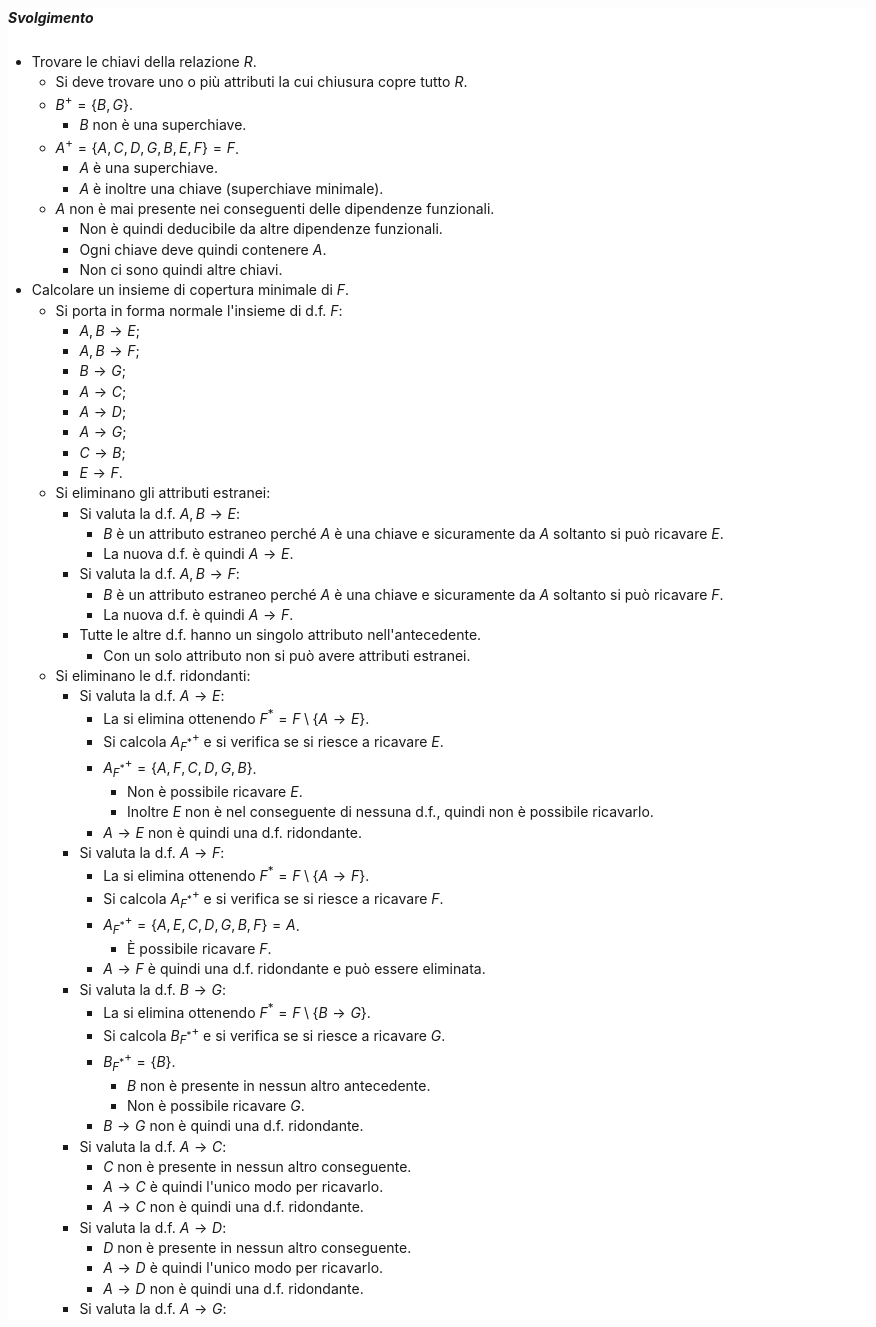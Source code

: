 ##### Svolgimento

- Trovare le chiavi della relazione $R$.
    - Si deve trovare uno o più attributi la cui chiusura copre tutto $R$.
    - $B^+ = \{B, G\}$.
        - $B$ non è una superchiave.
    - $A^+ = \{A, C, D, G, B, E, F\} = F$.
        - $A$ è una superchiave.
        - $A$ è inoltre una chiave (superchiave minimale).
    - $A$ non è mai presente nei conseguenti delle dipendenze funzionali.
        - Non è quindi deducibile da altre dipendenze funzionali.
        - Ogni chiave deve quindi contenere $A$.
        - Non ci sono quindi altre chiavi.
- Calcolare un insieme di copertura minimale di $F$.
    - Si porta in forma normale l'insieme di d.f. $F$:
        - $A, B \rightarrow E$;
        - $A, B \rightarrow F$;
        - $B \rightarrow G$;
        - $A \rightarrow C$;
        - $A \rightarrow D$;
        - $A \rightarrow G$;
        - $C \rightarrow B$;
        - $E \rightarrow F$.
    - Si eliminano gli attributi estranei:
        - Si valuta la d.f. $A, B \rightarrow E$:
            - $B$ è un attributo estraneo perché $A$ è una chiave e sicuramente da $A$ soltanto si può ricavare $E$.
            - La nuova d.f. è quindi $A \rightarrow E$.
        - Si valuta la d.f. $A, B \rightarrow F$:
            - $B$ è un attributo estraneo perché $A$ è una chiave e sicuramente da $A$ soltanto si può ricavare $F$.
            - La nuova d.f. è quindi $A \rightarrow F$.
        - Tutte le altre d.f. hanno un singolo attributo nell'antecedente.
            - Con un solo attributo non si può avere attributi estranei.
    - Si eliminano le d.f. ridondanti:
        - Si valuta la d.f. $A \rightarrow E$:
            - La si elimina ottenendo $F^* = F \setminus \{A \rightarrow E\}$.
            - Si calcola $A^+_{F^*}$ e si verifica se si riesce a ricavare $E$.
            - $A^+_{F^*} = \{A, F, C, D, G, B\}$.
                - Non è possibile ricavare $E$.
                - Inoltre $E$ non è nel conseguente di nessuna d.f., quindi non è possibile ricavarlo.
            - $A \rightarrow E$ non è quindi una d.f. ridondante.
        - Si valuta la d.f. $A \rightarrow F$:
            - La si elimina ottenendo $F^* = F \setminus \{A \rightarrow F\}$.
            - Si calcola $A^+_{F^*}$ e si verifica se si riesce a ricavare $F$.
            - $A^+_{F^*} = \{A, E, C, D, G, B, F\} = A$.
                - È possibile ricavare $F$.
            - $A \rightarrow F$ è quindi una d.f. ridondante e può essere eliminata.
        - Si valuta la d.f. $B \rightarrow G$:
            - La si elimina ottenendo $F^* = F \setminus \{B \rightarrow G\}$.
            - Si calcola $B^+_{F^*}$ e si verifica se si riesce a ricavare $G$.
            - $B^+_{F^*} = \{B\}$.
                - $B$ non è presente in nessun altro antecedente.
                - Non è possibile ricavare $G$.
            - $B \rightarrow G$ non è quindi una d.f. ridondante.
        - Si valuta la d.f. $A \rightarrow C$:
            - $C$ non è presente in nessun altro conseguente.
            - $A \rightarrow C$ è quindi l'unico modo per ricavarlo.
            - $A \rightarrow C$ non è quindi una d.f. ridondante.
        - Si valuta la d.f. $A \rightarrow D$:
            - $D$ non è presente in nessun altro conseguente.
            - $A \rightarrow D$ è quindi l'unico modo per ricavarlo.
            - $A \rightarrow D$ non è quindi una d.f. ridondante.
        - Si valuta la d.f. $A \rightarrow G$: